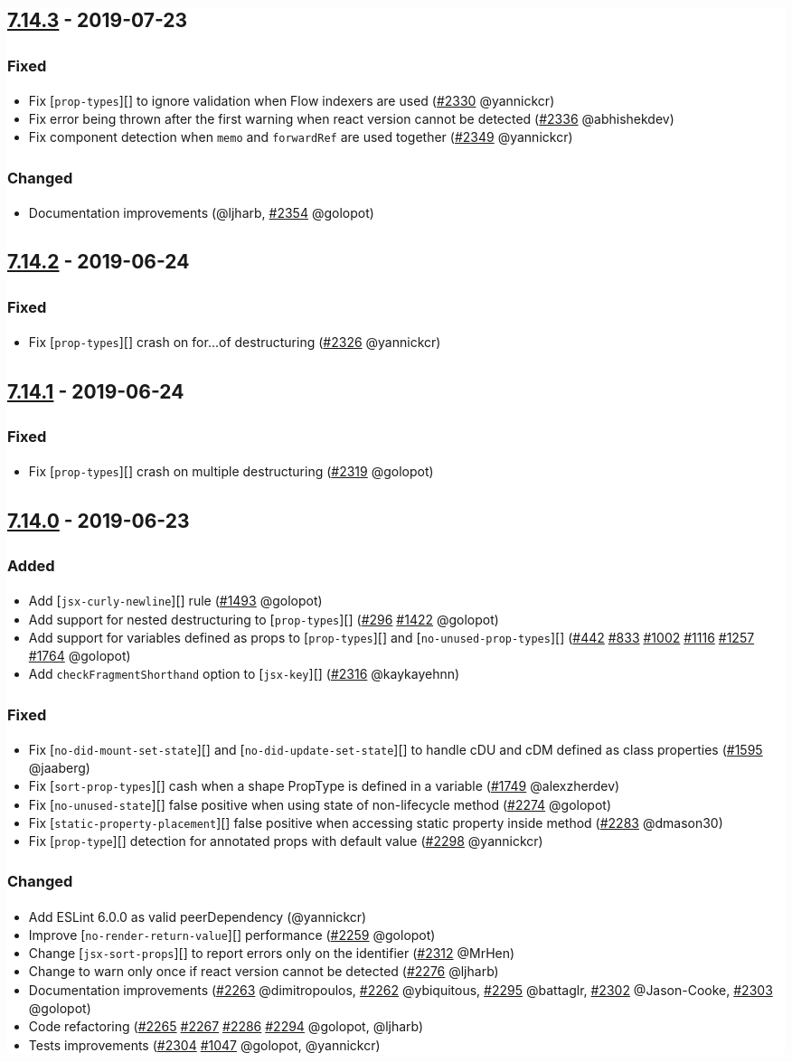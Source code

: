 [7.15.0]: https://github.com/yannickcr/eslint-plugin-react/compare/v7.14.3...v7.15.0
[#2422]: https://github.com/yannickcr/eslint-plugin-react/pull/2422
[#2410]: https://github.com/yannickcr/eslint-plugin-react/pull/2410
[#2409]: https://github.com/yannickcr/eslint-plugin-react/pull/2409
[#2408]: https://github.com/yannickcr/eslint-plugin-react/pull/2408
[#2402]: https://github.com/yannickcr/eslint-plugin-react/pull/2402
[#2399]: https://github.com/yannickcr/eslint-plugin-react/pull/2399
[#2395]: https://github.com/yannickcr/eslint-plugin-react/pull/2395
[#2392]: https://github.com/yannickcr/eslint-plugin-react/pull/2392
[#2391]: https://github.com/yannickcr/eslint-plugin-react/pull/2391
[#2385]: https://github.com/yannickcr/eslint-plugin-react/pull/2385
[#2383]: https://github.com/yannickcr/eslint-plugin-react/issue/2383
[#2380]: https://github.com/yannickcr/eslint-plugin-react/pull/2380
[#2378]: https://github.com/yannickcr/eslint-plugin-react/pull/2378
[#2375]: https://github.com/yannickcr/eslint-plugin-react/pull/2375
[#2367]: https://github.com/yannickcr/eslint-plugin-react/pull/2367
[#2364]: https://github.com/yannickcr/eslint-plugin-react/pull/2364
[#2361]: https://github.com/yannickcr/eslint-plugin-react/pull/2361
[#2359]: https://github.com/yannickcr/eslint-plugin-react/pull/2359
[#2261]: https://github.com/yannickcr/eslint-plugin-react/pull/2261
[#2200]: https://github.com/yannickcr/eslint-plugin-react/pull/2200
[#2184]: https://github.com/yannickcr/eslint-plugin-react/pull/2184

## [7.14.3] - 2019-07-23

### Fixed
* Fix [`prop-types`][] to ignore validation when Flow indexers are used ([#2330][] @yannickcr)
* Fix error being thrown after the first warning when react version cannot be detected ([#2336][] @abhishekdev)
* Fix component detection when `memo` and `forwardRef` are used together ([#2349][] @yannickcr)

### Changed
* Documentation improvements (@ljharb, [#2354][] @golopot)

[7.14.3]: https://github.com/yannickcr/eslint-plugin-react/compare/v7.14.2...v7.14.3
[#2330]: https://github.com/yannickcr/eslint-plugin-react/issues/2330
[#2336]: https://github.com/yannickcr/eslint-plugin-react/pull/2336
[#2349]: https://github.com/yannickcr/eslint-plugin-react/issues/2349
[#2354]: https://github.com/yannickcr/eslint-plugin-react/pull/2354

## [7.14.2] - 2019-06-24

### Fixed
* Fix [`prop-types`][] crash on for...of destructuring ([#2326][] @yannickcr)

[7.14.2]: https://github.com/yannickcr/eslint-plugin-react/compare/v7.14.1...v7.14.2
[#2326]: https://github.com/yannickcr/eslint-plugin-react/issues/2326

## [7.14.1] - 2019-06-24

### Fixed
* Fix [`prop-types`][] crash on multiple destructuring ([#2319][] @golopot)

[7.14.1]: https://github.com/yannickcr/eslint-plugin-react/compare/v7.14.0...v7.14.1
[#2319]: https://github.com/yannickcr/eslint-plugin-react/issues/2319

## [7.14.0] - 2019-06-23

### Added
* Add [`jsx-curly-newline`][] rule ([#1493][] @golopot)
* Add support for nested destructuring to [`prop-types`][] ([#296][] [#1422][] @golopot)
* Add support for variables defined as props to [`prop-types`][] and [`no-unused-prop-types`][] ([#442][] [#833][] [#1002][] [#1116][] [#1257][] [#1764][] @golopot)
* Add `checkFragmentShorthand` option to [`jsx-key`][] ([#2316][] @kaykayehnn)

### Fixed
* Fix [`no-did-mount-set-state`][] and [`no-did-update-set-state`][] to handle cDU and cDM defined as class properties ([#1595][] @jaaberg)
* Fix [`sort-prop-types`][] cash when a shape PropType is defined in a variable ([#1749][] @alexzherdev)
* Fix [`no-unused-state`][] false positive when using state of non-lifecycle method ([#2274][] @golopot)
* Fix [`static-property-placement`][] false positive when accessing static property inside method ([#2283][] @dmason30)
* Fix [`prop-type`][] detection for annotated props with default value ([#2298][] @yannickcr)

### Changed
* Add ESLint 6.0.0 as valid peerDependency (@yannickcr)
* Improve [`no-render-return-value`][] performance ([#2259][] @golopot)
* Change [`jsx-sort-props`][] to report errors only on the identifier ([#2312][] @MrHen)
* Change to warn only once if react version cannot be detected ([#2276][] @ljharb)
* Documentation improvements ([#2263][] @dimitropoulos, [#2262][] @ybiquitous, [#2295][] @battaglr, [#2302][] @Jason-Cooke, [#2303][] @golopot)
* Code refactoring ([#2265][] [#2267][] [#2286][] [#2294][] @golopot, @ljharb)
* Tests improvements ([#2304][] [#1047][] @golopot, @yannickcr)


[7.23.2]: https://github.com/yannickcr/eslint-plugin-react/compare/v7.23.1...v7.23.2
[#2961]: https://github.com/yannickcr/eslint-plugin-react/pull/2961
[#2953]: https://github.com/yannickcr/eslint-plugin-react/pull/2953
[#2957]: https://github.com/yannickcr/eslint-plugin-react/pull/2957
[#2950]: https://github.com/yannickcr/eslint-plugin-react/pull/2950
[7.23.1]: https://github.com/yannickcr/eslint-plugin-react/compare/v7.23.0...v7.23.1
[#2949]: https://github.com/yannickcr/eslint-plugin-react/pull/2949
[7.23.0]: https://github.com/yannickcr/eslint-plugin-react/compare/v7.22.0...v7.23.0
[#2943]: https://github.com/yannickcr/eslint-plugin-react/pull/2943
[#2935]: https://github.com/yannickcr/eslint-plugin-react/pull/2935
[#2933]: https://github.com/yannickcr/eslint-plugin-react/pull/2933
[#2930]: https://github.com/yannickcr/eslint-plugin-react/pull/2930
[#2929]: https://github.com/yannickcr/eslint-plugin-react/pull/2929
[#2925]: https://github.com/yannickcr/eslint-plugin-react/pull/2925
[#2923]: https://github.com/yannickcr/eslint-plugin-react/pull/2923
[#2917]: https://github.com/yannickcr/eslint-plugin-react/pull/2917
[#2910]: https://github.com/yannickcr/eslint-plugin-react/pull/2910
[#2908]: https://github.com/yannickcr/eslint-plugin-react/pull/2908
[#2906]: https://github.com/yannickcr/eslint-plugin-react/pull/2906
[#2900]: https://github.com/yannickcr/eslint-plugin-react/pull/2900
[#2899]: https://github.com/yannickcr/eslint-plugin-react/issues/2899
[#2897]: https://github.com/yannickcr/eslint-plugin-react/pull/2897
[#2895]: https://github.com/yannickcr/eslint-plugin-react/issues/2895
[#2894]: https://github.com/yannickcr/eslint-plugin-react/issues/2894
[#2893]: https://github.com/yannickcr/eslint-plugin-react/pull/2893
[#2862]: https://github.com/yannickcr/eslint-plugin-react/pull/2862
[#2750]: https://github.com/yannickcr/eslint-plugin-react/pull/2750
[7.22.0]: https://github.com/yannickcr/eslint-plugin-react/compare/v7.21.5...v7.22.0
[#2891]: https://github.com/yannickcr/eslint-plugin-react/pull/2891
[#2883]: https://github.com/yannickcr/eslint-plugin-react/pull/2883
[#2882]: https://github.com/yannickcr/eslint-plugin-react/issues/2882
[#2881]: https://github.com/yannickcr/eslint-plugin-react/pull/2881
[#2879]: https://github.com/yannickcr/eslint-plugin-react/issues/2879
[#2878]: https://github.com/yannickcr/eslint-plugin-react/pull/2878
[#2877]: https://github.com/yannickcr/eslint-plugin-react/pull/2877
[#2875]: https://github.com/yannickcr/eslint-plugin-react/issues/2875
[#2871]: https://github.com/yannickcr/eslint-plugin-react/issues/2871
[#2870]: https://github.com/yannickcr/eslint-plugin-react/issues/2870
[#2869]: https://github.com/yannickcr/eslint-plugin-react/issues/2869
[#2855]: https://github.com/yannickcr/eslint-plugin-react/pull/2855
[#2852]: https://github.com/yannickcr/eslint-plugin-react/pull/2852
[#2851]: https://github.com/yannickcr/eslint-plugin-react/issues/2851
[#2846]: https://github.com/yannickcr/eslint-plugin-react/pull/2846
[#2843]: https://github.com/yannickcr/eslint-plugin-react/pull/2843
[#2840]: https://github.com/yannickcr/eslint-plugin-react/issues/2840
[#2835]: https://github.com/yannickcr/eslint-plugin-react/pull/2835
[#2763]: https://github.com/yannickcr/eslint-plugin-react/pull/2763
[#2693]: https://github.com/yannickcr/eslint-plugin-react/pull/2693
[7.21.5]: https://github.com/yannickcr/eslint-plugin-react/compare/v7.21.4...v7.21.5
[#2833]: https://github.com/yannickcr/eslint-plugin-react/pull/2833
[#2826]: https://github.com/yannickcr/eslint-plugin-react/pull/2826
[#2823]: https://github.com/yannickcr/eslint-plugin-react/pull/2823
[7.21.4]: https://github.com/yannickcr/eslint-plugin-react/compare/v7.21.3...v7.21.4
[#2822]: https://github.com/yannickcr/eslint-plugin-react/issues/2822
[#2820]: https://github.com/yannickcr/eslint-plugin-react/pull/2820
[#2815]: https://github.com/yannickcr/eslint-plugin-react/pull/2815
[#2808]: https://github.com/yannickcr/eslint-plugin-react/pull/2808
[jsx-eslint/jsx-ast-utils#102]: https://github.com/jsx-eslint/jsx-ast-utils/pull/102
[7.21.3]: https://github.com/yannickcr/eslint-plugin-react/compare/v7.21.2...v7.21.3
[#2816]: https://github.com/yannickcr/eslint-plugin-react/issues/2816
[#2807]: https://github.com/yannickcr/eslint-plugin-react/pull/2807
[7.21.2]: https://github.com/yannickcr/eslint-plugin-react/compare/v7.21.1...v7.21.2
[#2805]: https://github.com/yannickcr/eslint-plugin-react/pull/2805
[7.21.1]: https://github.com/yannickcr/eslint-plugin-react/compare/v7.21.0...v7.21.1
[#2803]: https://github.com/yannickcr/eslint-plugin-react/issues/2803
[7.21.0]: https://github.com/yannickcr/eslint-plugin-react/compare/v7.20.6...v7.21.0
[#2802]: https://github.com/yannickcr/eslint-plugin-react/pull/2802
[#2801]: https://github.com/yannickcr/eslint-plugin-react/pull/2801
[#2799]: https://github.com/yannickcr/eslint-plugin-react/pull/2799
[#2796]: https://github.com/yannickcr/eslint-plugin-react/pull/2796
[#2792]: https://github.com/yannickcr/eslint-plugin-react/pull/2792
[#2791]: https://github.com/yannickcr/eslint-plugin-react/pull/2791
[#2790]: https://github.com/yannickcr/eslint-plugin-react/pull/2790
[#2789]: https://github.com/yannickcr/eslint-plugin-react/pull/2789
[#2782]: https://github.com/yannickcr/eslint-plugin-react/pull/2782
[#2780]: https://github.com/yannickcr/eslint-plugin-react/pull/2780
[#2779]: https://github.com/yannickcr/eslint-plugin-react/pull/2779
[#2775]: https://github.com/yannickcr/eslint-plugin-react/pull/2775
[#2772]: https://github.com/yannickcr/eslint-plugin-react/pull/2772
[#2771]: https://github.com/yannickcr/eslint-plugin-react/pull/2771
[#2770]: https://github.com/yannickcr/eslint-plugin-react/pull/2770
[#2767]: https://github.com/yannickcr/eslint-plugin-react/pull/2767
[#2761]: https://github.com/yannickcr/eslint-plugin-react/pull/2761
[#2757]: https://github.com/yannickcr/eslint-plugin-react/pull/2757
[#2756]: https://github.com/yannickcr/eslint-plugin-react/pull/2756
[#2748]: https://github.com/yannickcr/eslint-plugin-react/pull/2748
[#2746]: https://github.com/yannickcr/eslint-plugin-react/pull/2746
[#2740]: https://github.com/yannickcr/eslint-plugin-react/pull/2740
[#1689]: https://github.com/yannickcr/eslint-plugin-react/pull/1689
[7.20.6]: https://github.com/yannickcr/eslint-plugin-react/compare/v7.20.5...v7.20.6
[#2744]: https://github.com/yannickcr/eslint-plugin-react/pull/2744
[#2741]: https://github.com/yannickcr/eslint-plugin-react/pull/2741
[#2737]: https://github.com/yannickcr/eslint-plugin-react/pull/2737
[#2736]: https://github.com/yannickcr/eslint-plugin-react/pull/2736
[#2733]: https://github.com/yannickcr/eslint-plugin-react/issues/2733
[#2721]: https://github.com/yannickcr/eslint-plugin-react/pull/2721
[#2716]: https://github.com/yannickcr/eslint-plugin-react/issues/2716
[#2711]: https://github.com/yannickcr/eslint-plugin-react/pull/2711
[#2708]: https://github.com/yannickcr/eslint-plugin-react/pull/2708
[7.20.5]: https://github.com/yannickcr/eslint-plugin-react/compare/v7.20.4...v7.20.5
[#2731]: https://github.com/yannickcr/eslint-plugin-react/pull/2731
[#2730]: https://github.com/yannickcr/eslint-plugin-react/pull/2730
[#2724]: https://github.com/yannickcr/eslint-plugin-react/pull/2724
[#2712]: https://github.com/yannickcr/eslint-plugin-react/pull/2712
[#2710]: https://github.com/yannickcr/eslint-plugin-react/pull/2710
[7.20.4]: https://github.com/yannickcr/eslint-plugin-react/compare/v7.20.3...v7.20.4
[#2704]: https://github.com/yannickcr/eslint-plugin-react/pull/2704
[#2699]: https://github.com/yannickcr/eslint-plugin-react/pull/2699
[#2697]: https://github.com/yannickcr/eslint-plugin-react/pull/2697
[#2696]: https://github.com/yannickcr/eslint-plugin-react/pull/2696
[7.20.3]: https://github.com/yannickcr/eslint-plugin-react/compare/v7.20.2...v7.20.3
[#2690]: https://github.com/yannickcr/eslint-plugin-react/pull/2690
[#2687]: https://github.com/yannickcr/eslint-plugin-react/issues/2687
[7.20.2]: https://github.com/yannickcr/eslint-plugin-react/compare/v7.20.1...v7.20.2
[#2683]: https://github.com/yannickcr/eslint-plugin-react/issues/2683
[#2682]: https://github.com/yannickcr/eslint-plugin-react/issues/2682
[#2680]: https://github.com/yannickcr/eslint-plugin-react/issues/2680
[#2679]: https://github.com/yannickcr/eslint-plugin-react/pull/2679
[7.20.1]: https://github.com/yannickcr/eslint-plugin-react/compare/v7.20.0...v7.20.1
[#2676]: https://github.com/yannickcr/eslint-plugin-react/pull/2676
[#2673]: https://github.com/yannickcr/eslint-plugin-react/pull/2673
[#2667]: https://github.com/yannickcr/eslint-plugin-react/pull/2667
[#2661]: https://github.com/yannickcr/eslint-plugin-react/pull/2661
[#2643]: https://github.com/yannickcr/eslint-plugin-react/pull/2643
[#2636]: https://github.com/yannickcr/eslint-plugin-react/pull/2636
[7.20.0]: https://github.com/yannickcr/eslint-plugin-react/compare/v7.19.0...v7.20.0
[#2638]: https://github.com/yannickcr/eslint-plugin-react/pull/2638
[#2635]: https://github.com/yannickcr/eslint-plugin-react/pull/2635
[#2633]: https://github.com/yannickcr/eslint-plugin-react/pull/2633
[#2625]: https://github.com/yannickcr/eslint-plugin-react/pull/2625
[#2621]: https://github.com/yannickcr/eslint-plugin-react/pull/2621
[#2616]: https://github.com/yannickcr/eslint-plugin-react/pull/2616
[#2615]: https://github.com/yannickcr/eslint-plugin-react/pull/2615
[#2610]: https://github.com/yannickcr/eslint-plugin-react/pull/2610
[#2608]: https://github.com/yannickcr/eslint-plugin-react/pull/2608
[#2606]: https://github.com/yannickcr/eslint-plugin-react/pull/2606
[#2604]: https://github.com/yannickcr/eslint-plugin-react/pull/2604
[#2601]: https://github.com/yannickcr/eslint-plugin-react/pull/2601
[#2595]: https://github.com/yannickcr/eslint-plugin-react/pull/2595
[#2593]: https://github.com/yannickcr/eslint-plugin-react/pull/2593
[#2588]: https://github.com/yannickcr/eslint-plugin-react/pull/2588
[#2587]: https://github.com/yannickcr/eslint-plugin-react/pull/2587
[#2578]: https://github.com/yannickcr/eslint-plugin-react/pull/2578
[#2556]: https://github.com/yannickcr/eslint-plugin-react/pull/2556
[#2546]: https://github.com/yannickcr/eslint-plugin-react/pull/2546
[#2146]: https://github.com/yannickcr/eslint-plugin-react/pull/2146
[#2043]: https://github.com/yannickcr/eslint-plugin-react/pull/2043
[25b1936]: https://github.com/yannickcr/eslint-plugin-react/commit/25b19365e6cc3f188d6a5ed6cecc70fe6f1af7cd
[aecff62]: https://github.com/yannickcr/eslint-plugin-react/commit/aecff625bf0590ed4d80ed6b58b81af11901f5f6
[7.19.0]: https://github.com/yannickcr/eslint-plugin-react/compare/v7.18.3...v7.19.0
[#2583]: https://github.com/yannickcr/eslint-plugin-react/pull/2583
[#2582]: https://github.com/yannickcr/eslint-plugin-react/pull/2582
[#2575]: https://github.com/yannickcr/eslint-plugin-react/issue/2575
[#2572]: https://github.com/yannickcr/eslint-plugin-react/pull/2572
[#2570]: https://github.com/yannickcr/eslint-plugin-react/issue/2570
[#2568]: https://github.com/yannickcr/eslint-plugin-react/pull/2568
[#2560]: https://github.com/yannickcr/eslint-plugin-react/pull/2560
[#2557]: https://github.com/yannickcr/eslint-plugin-react/pull/2557
[#2292]: https://github.com/yannickcr/eslint-plugin-react/pull/2292
[#1819]: https://github.com/yannickcr/eslint-plugin-react/pull/1819
[7.18.3]: https://github.com/yannickcr/eslint-plugin-react/compare/v7.18.2...v7.18.3
[#2564]: https://github.com/yannickcr/eslint-plugin-react/issue/2564
[7.18.2]: https://github.com/yannickcr/eslint-plugin-react/compare/v7.18.1...v7.18.2
[#2561]: https://github.com/yannickcr/eslint-plugin-react/issue/2561
[7.18.1]: https://github.com/yannickcr/eslint-plugin-react/compare/v7.18.0...v7.18.1
[#2547]: https://github.com/yannickcr/eslint-plugin-react/pull/2547
[#2544]: https://github.com/yannickcr/eslint-plugin-react/pull/2544
[#2542]: https://github.com/yannickcr/eslint-plugin-react/pull/2542
[#2534]: https://github.com/yannickcr/eslint-plugin-react/pull/2534
[#1742]: https://github.com/yannickcr/eslint-plugin-react/pull/1742
[7.18.0]: https://github.com/yannickcr/eslint-plugin-react/compare/v7.17.0...v7.18.0
[#2540]: https://github.com/yannickcr/eslint-plugin-react/pull/2540
[#2536]: https://github.com/yannickcr/eslint-plugin-react/pull/2536
[#2535]: https://github.com/yannickcr/eslint-plugin-react/pull/2535
[#2533]: https://github.com/yannickcr/eslint-plugin-react/pull/2533
[#2532]: https://github.com/yannickcr/eslint-plugin-react/pull/2532
[#2523]: https://github.com/yannickcr/eslint-plugin-react/pull/2523
[#2521]: https://github.com/yannickcr/eslint-plugin-react/pull/2521
[#2514]: https://github.com/yannickcr/eslint-plugin-react/pull/2514
[#2510]: https://github.com/yannickcr/eslint-plugin-react/pull/2510
[#2507]: https://github.com/yannickcr/eslint-plugin-react/pull/2507
[#2419]: https://github.com/yannickcr/eslint-plugin-react/pull/2419
[#2414]: https://github.com/yannickcr/eslint-plugin-react/pull/2414
[#2288]: https://github.com/yannickcr/eslint-plugin-react/pull/2288
[#2006]: https://github.com/yannickcr/eslint-plugin-react/pull/2006
[#1538]: https://github.com/yannickcr/eslint-plugin-react/pull/1538
[#1337]: https://github.com/yannickcr/eslint-plugin-react/pull/1337
[#1155]: https://github.com/yannickcr/eslint-plugin-react/pull/1155
[#977]: https://github.com/yannickcr/eslint-plugin-react/pull/977
[7.17.0]: https://github.com/yannickcr/eslint-plugin-react/compare/v7.16.0...v7.17.0
[#2532]: https://github.com/yannickcr/eslint-plugin-react/pull/2532
[#2505]: https://github.com/yannickcr/eslint-plugin-react/pull/2505
[#2504]: https://github.com/yannickcr/eslint-plugin-react/pull/2504
[#2500]: https://github.com/yannickcr/eslint-plugin-react/pull/2500
[#2489]: https://github.com/yannickcr/eslint-plugin-react/pull/2489
[#2483]: https://github.com/yannickcr/eslint-plugin-react/pull/2483
[#2478]: https://github.com/yannickcr/eslint-plugin-react/pull/2478
[#2470]: https://github.com/yannickcr/eslint-plugin-react/pull/2470
[#2469]: https://github.com/yannickcr/eslint-plugin-react/pull/2469
[#2468]: https://github.com/yannickcr/eslint-plugin-react/pull/2468
[#2465]: https://github.com/yannickcr/eslint-plugin-react/pull/2465
[#2463]: https://github.com/yannickcr/eslint-plugin-react/pull/2463
[#2460]: https://github.com/yannickcr/eslint-plugin-react/pull/2460
[#2453]: https://github.com/yannickcr/eslint-plugin-react/pull/2453
[#2451]: https://github.com/yannickcr/eslint-plugin-react/pull/2451
[#2449]: https://github.com/yannickcr/eslint-plugin-react/pull/2449
[#2448]: https://github.com/yannickcr/eslint-plugin-react/pull/2448
[#2446]: https://github.com/yannickcr/eslint-plugin-react/pull/2446
[#2443]: https://github.com/yannickcr/eslint-plugin-react/pull/2443
[#2438]: https://github.com/yannickcr/eslint-plugin-react/pull/2438
[#2436]: https://github.com/yannickcr/eslint-plugin-react/pull/2436
[#2414]: https://github.com/yannickcr/eslint-plugin-react/pull/2414
[#2273]: https://github.com/yannickcr/eslint-plugin-react/pull/2273
[7.16.0]: https://github.com/yannickcr/eslint-plugin-react/compare/v7.15.1...v7.16.0
[#2437]: https://github.com/yannickcr/eslint-plugin-react/pull/2437
[#2431]: https://github.com/yannickcr/eslint-plugin-react/pull/2431
[#2429]: https://github.com/yannickcr/eslint-plugin-react/pull/2429
[#2428]: https://github.com/yannickcr/eslint-plugin-react/pull/2428
[7.15.1]: https://github.com/yannickcr/eslint-plugin-react/compare/v7.15.0...v7.15.1
[#2426]: https://github.com/yannickcr/eslint-plugin-react/pull/2426
[#2425]: https://github.com/yannickcr/eslint-plugin-react/pull/2425
[7.14.0]: https://github.com/yannickcr/eslint-plugin-react/compare/v7.13.0...v7.14.0
[#296]: https://github.com/yannickcr/eslint-plugin-react/issues/296
[#442]: https://github.com/yannickcr/eslint-plugin-react/issues/442
[#833]: https://github.com/yannickcr/eslint-plugin-react/issues/833
[#1002]: https://github.com/yannickcr/eslint-plugin-react/issues/1002
[#1047]: https://github.com/yannickcr/eslint-plugin-react/issues/1047
[#1116]: https://github.com/yannickcr/eslint-plugin-react/issues/1116
[#1257]: https://github.com/yannickcr/eslint-plugin-react/issues/1257
[#1422]: https://github.com/yannickcr/eslint-plugin-react/issues/1422
[#1493]: https://github.com/yannickcr/eslint-plugin-react/issues/1493
[#1595]: https://github.com/yannickcr/eslint-plugin-react/issues/1595
[#1749]: https://github.com/yannickcr/eslint-plugin-react/issues/1749
[#1764]: https://github.com/yannickcr/eslint-plugin-react/issues/1764
[#2259]: https://github.com/yannickcr/eslint-plugin-react/pull/2259
[#2262]: https://github.com/yannickcr/eslint-plugin-react/pull/2262
[#2263]: https://github.com/yannickcr/eslint-plugin-react/pull/2263
[#2265]: https://github.com/yannickcr/eslint-plugin-react/pull/2265
[#2267]: https://github.com/yannickcr/eslint-plugin-react/pull/2267
[#2274]: https://github.com/yannickcr/eslint-plugin-react/pull/2274
[#2276]: https://github.com/yannickcr/eslint-plugin-react/issues/2276
[#2283]: https://github.com/yannickcr/eslint-plugin-react/issues/2283
[#2286]: https://github.com/yannickcr/eslint-plugin-react/pull/2286
[#2294]: https://github.com/yannickcr/eslint-plugin-react/pull/2294
[#2295]: https://github.com/yannickcr/eslint-plugin-react/pull/2295
[#2298]: https://github.com/yannickcr/eslint-plugin-react/issues/2298
[#2302]: https://github.com/yannickcr/eslint-plugin-react/pull/2302
[#2303]: https://github.com/yannickcr/eslint-plugin-react/pull/2303
[#2304]: https://github.com/yannickcr/eslint-plugin-react/pull/2304
[#2312]: https://github.com/yannickcr/eslint-plugin-react/issues/2312
[#2316]: https://github.com/yannickcr/eslint-plugin-react/pull/2316
[7.13.0]: https://github.com/yannickcr/eslint-plugin-react/compare/v7.12.4...v7.13.0
[#2256]: https://github.com/yannickcr/eslint-plugin-react/pull/2256
[#2250]: https://github.com/yannickcr/eslint-plugin-react/pull/2250
[#2246]: https://github.com/yannickcr/eslint-plugin-react/pull/2246
[#2238]: https://github.com/yannickcr/eslint-plugin-react/pull/2238
[#2234]: https://github.com/yannickcr/eslint-plugin-react/pull/2234
[#2233]: https://github.com/yannickcr/eslint-plugin-react/pull/2233
[#2232]: https://github.com/yannickcr/eslint-plugin-react/pull/2232
[#2230]: https://github.com/yannickcr/eslint-plugin-react/pull/2230
[#2229]: https://github.com/yannickcr/eslint-plugin-react/pull/2229
[#2227]: https://github.com/yannickcr/eslint-plugin-react/pull/2227
[#2225]: https://github.com/yannickcr/eslint-plugin-react/pull/2225
[#2210]: https://github.com/yannickcr/eslint-plugin-react/pull/2210
[#2207]: https://github.com/yannickcr/eslint-plugin-react/pull/2207
[#2206]: https://github.com/yannickcr/eslint-plugin-react/pull/2206
[#2203]: https://github.com/yannickcr/eslint-plugin-react/pull/2203
[#2202]: https://github.com/yannickcr/eslint-plugin-react/pull/2202
[#2198]: https://github.com/yannickcr/eslint-plugin-react/pull/2198
[#2193]: https://github.com/yannickcr/eslint-plugin-react/pull/2193
[#2191]: https://github.com/yannickcr/eslint-plugin-react/pull/2191
[#2183]: https://github.com/yannickcr/eslint-plugin-react/issues/2183
[#2182]: https://github.com/yannickcr/eslint-plugin-react/pull/2182
[#2180]: https://github.com/yannickcr/eslint-plugin-react/pull/2180
[#2167]: https://github.com/yannickcr/eslint-plugin-react/pull/2167
[#2147]: https://github.com/yannickcr/eslint-plugin-react/issues/2147
[#2145]: https://github.com/yannickcr/eslint-plugin-react/issues/2145
[#2143]: https://github.com/yannickcr/eslint-plugin-react/pull/2143
[#2137]: https://github.com/yannickcr/eslint-plugin-react/issues/2137
[#2116]: https://github.com/yannickcr/eslint-plugin-react/pull/2116
[#2110]: https://github.com/yannickcr/eslint-plugin-react/pull/2110
[#2016]: https://github.com/yannickcr/eslint-plugin-react/pull/2016
[#1945]: https://github.com/yannickcr/eslint-plugin-react/pull/1945
[7.12.4]: https://github.com/yannickcr/eslint-plugin-react/compare/v7.12.3...v7.12.4
[#2136]: https://github.com/yannickcr/eslint-plugin-react/issues/2136
[#2134]: https://github.com/yannickcr/eslint-plugin-react/issues/2134
[#2131]: https://github.com/yannickcr/eslint-plugin-react/issues/2131
[#2128]: https://github.com/yannickcr/eslint-plugin-react/issues/2128
[#2127]: https://github.com/yannickcr/eslint-plugin-react/issues/2127
[#2125]: https://github.com/yannickcr/eslint-plugin-react/pull/2125
[#2123]: https://github.com/yannickcr/eslint-plugin-react/issues/2123
[#2118]: https://github.com/yannickcr/eslint-plugin-react/issues/2118
[#2051]: https://github.com/yannickcr/eslint-plugin-react/issues/2051
[#1957]: https://github.com/yannickcr/eslint-plugin-react/issues/1957
[7.12.3]: https://github.com/yannickcr/eslint-plugin-react/compare/v7.12.2...v7.12.3
[#2120]: https://github.com/yannickcr/eslint-plugin-react/issues/2120
[#2117]: https://github.com/yannickcr/eslint-plugin-react/issues/2117
[#2115]: https://github.com/yannickcr/eslint-plugin-react/issues/2115
[#2114]: https://github.com/yannickcr/eslint-plugin-react/issues/2114
[#2113]: https://github.com/yannickcr/eslint-plugin-react/issues/2113
[#2111]: https://github.com/yannickcr/eslint-plugin-react/issues/2111
[#2109]: https://github.com/yannickcr/eslint-plugin-react/issues/2109
[7.12.2]: https://github.com/yannickcr/eslint-plugin-react/compare/v7.12.1...v7.12.2
[#2104]: https://github.com/yannickcr/eslint-plugin-react/issues/2104
[#2103]: https://github.com/yannickcr/eslint-plugin-react/pull/2103
[#2095]: https://github.com/yannickcr/eslint-plugin-react/issues/2095
[7.12.1]: https://github.com/yannickcr/eslint-plugin-react/compare/v7.12.0...v7.12.1
[#2102]: https://github.com/yannickcr/eslint-plugin-react/issues/2102
[#2100]: https://github.com/yannickcr/eslint-plugin-react/issues/2100
[#2099]: https://github.com/yannickcr/eslint-plugin-react/pull/2099
[#2098]: https://github.com/yannickcr/eslint-plugin-react/pull/2098
[#2097]: https://github.com/yannickcr/eslint-plugin-react/pull/2097
[7.12.0]: https://github.com/yannickcr/eslint-plugin-react/compare/v7.11.1...v7.12.0
[#2090]: https://github.com/yannickcr/eslint-plugin-react/pull/2090
[#2089]: https://github.com/yannickcr/eslint-plugin-react/pull/2089
[#2086]: https://github.com/yannickcr/eslint-plugin-react/pull/2086
[#2085]: https://github.com/yannickcr/eslint-plugin-react/pull/2085
[#2084]: https://github.com/yannickcr/eslint-plugin-react/pull/2084
[#2082]: https://github.com/yannickcr/eslint-plugin-react/issues/2082
[#2075]: https://github.com/yannickcr/eslint-plugin-react/pull/2075
[#2069]: https://github.com/yannickcr/eslint-plugin-react/pull/2069
[#2067]: https://github.com/yannickcr/eslint-plugin-react/pull/2067
[#2065]: https://github.com/yannickcr/eslint-plugin-react/pull/2065
[#2064]: https://github.com/yannickcr/eslint-plugin-react/pull/2064
[#2056]: https://github.com/yannickcr/eslint-plugin-react/issues/2056
[#2044]: https://github.com/yannickcr/eslint-plugin-react/pull/2044
[#2040]: https://github.com/yannickcr/eslint-plugin-react/pull/2040
[#2032]: https://github.com/yannickcr/eslint-plugin-react/pull/2032
[#2029]: https://github.com/yannickcr/eslint-plugin-react/pull/2029
[#2026]: https://github.com/yannickcr/eslint-plugin-react/pull/2026
[#2015]: https://github.com/yannickcr/eslint-plugin-react/pull/2015
[#2012]: https://github.com/yannickcr/eslint-plugin-react/pull/2012
[#2008]: https://github.com/yannickcr/eslint-plugin-react/pull/2008
[#2004]: https://github.com/yannickcr/eslint-plugin-react/pull/2004
[#2002]: https://github.com/yannickcr/eslint-plugin-react/pull/2002
[#2001]: https://github.com/yannickcr/eslint-plugin-react/pull/2001
[#1995]: https://github.com/yannickcr/eslint-plugin-react/pull/1995
[#1994]: https://github.com/yannickcr/eslint-plugin-react/pull/1994
[#1989]: https://github.com/yannickcr/eslint-plugin-react/pull/1989
[#1988]: https://github.com/yannickcr/eslint-plugin-react/pull/1988
[#1984]: https://github.com/yannickcr/eslint-plugin-react/pull/1984
[#1983]: https://github.com/yannickcr/eslint-plugin-react/pull/1983
[#1978]: https://github.com/yannickcr/eslint-plugin-react/pull/1978
[#1977]: https://github.com/yannickcr/eslint-plugin-react/pull/1977
[#1956]: https://github.com/yannickcr/eslint-plugin-react/pull/1956
[#1953]: https://github.com/yannickcr/eslint-plugin-react/pull/1953
[#1949]: https://github.com/yannickcr/eslint-plugin-react/issues/1949
[#1946]: https://github.com/yannickcr/eslint-plugin-react/pull/1946
[#1942]: https://github.com/yannickcr/eslint-plugin-react/pull/1942
[#1941]: https://github.com/yannickcr/eslint-plugin-react/pull/1941
[#1939]: https://github.com/yannickcr/eslint-plugin-react/pull/1939
[#1829]: https://github.com/yannickcr/eslint-plugin-react/pull/1829
[#1828]: https://github.com/yannickcr/eslint-plugin-react/pull/1828
[#1824]: https://github.com/yannickcr/eslint-plugin-react/pull/1824
[#1098]: https://github.com/yannickcr/eslint-plugin-react/pull/1098
[7.11.1]: https://github.com/yannickcr/eslint-plugin-react/compare/v7.11.0...v7.11.1
[#1932]: https://github.com/yannickcr/eslint-plugin-react/pull/1932
[#1929]: https://github.com/yannickcr/eslint-plugin-react/pull/1929
[#1926]: https://github.com/yannickcr/eslint-plugin-react/pull/1926
[7.11.0]: https://github.com/yannickcr/eslint-plugin-react/compare/v7.10.0...v7.11.0
[#1924]: https://github.com/yannickcr/eslint-plugin-react/pull/1924
[#1918]: https://github.com/yannickcr/eslint-plugin-react/pull/1918
[#1914]: https://github.com/yannickcr/eslint-plugin-react/pull/1914
[#1911]: https://github.com/yannickcr/eslint-plugin-react/pull/1911
[#1909]: https://github.com/yannickcr/eslint-plugin-react/pull/1909
[#1907]: https://github.com/yannickcr/eslint-plugin-react/pull/1907
[#1905]: https://github.com/yannickcr/eslint-plugin-react/pull/1905
[#1898]: https://github.com/yannickcr/eslint-plugin-react/pull/1898
[#1892]: https://github.com/yannickcr/eslint-plugin-react/pull/1892
[#1891]: https://github.com/yannickcr/eslint-plugin-react/pull/1891
[#1890]: https://github.com/yannickcr/eslint-plugin-react/pull/1890
[#1883]: https://github.com/yannickcr/eslint-plugin-react/pull/1883
[#1880]: https://github.com/yannickcr/eslint-plugin-react/pull/1880
[#1874]: https://github.com/yannickcr/eslint-plugin-react/issues/1874
[#1868]: https://github.com/yannickcr/eslint-plugin-react/pull/1868
[#1867]: https://github.com/yannickcr/eslint-plugin-react/pull/1867
[#1863]: https://github.com/yannickcr/eslint-plugin-react/pull/1863
[#1860]: https://github.com/yannickcr/eslint-plugin-react/pull/1860
[#1858]: https://github.com/yannickcr/eslint-plugin-react/pull/1858
[#1857]: https://github.com/yannickcr/eslint-plugin-react/pull/1857
[#1854]: https://github.com/yannickcr/eslint-plugin-react/pull/1854
[#1851]: https://github.com/yannickcr/eslint-plugin-react/pull/1851
[#1849]: https://github.com/yannickcr/eslint-plugin-react/pull/1849
[7.10.0]: https://github.com/yannickcr/eslint-plugin-react/compare/v7.9.1...v7.10.0
[#1845]: https://github.com/yannickcr/eslint-plugin-react/pull/1845
[#1844]: https://github.com/yannickcr/eslint-plugin-react/issues/1844
[#1843]: https://github.com/yannickcr/eslint-plugin-react/pull/1843
[#1831]: https://github.com/yannickcr/eslint-plugin-react/pull/1831
[#1830]: https://github.com/yannickcr/eslint-plugin-react/issues/1830
[#1827]: https://github.com/yannickcr/eslint-plugin-react/pull/1827
[#1825]: https://github.com/yannickcr/eslint-plugin-react/pull/1825
[#1806]: https://github.com/yannickcr/eslint-plugin-react/issues/1806
[#1805]: https://github.com/yannickcr/eslint-plugin-react/pull/1805
[#1728]: https://github.com/yannickcr/eslint-plugin-react/issues/1728
[#1677]: https://github.com/yannickcr/eslint-plugin-react/issues/1677
[7.9.1]: https://github.com/yannickcr/eslint-plugin-react/compare/v7.9.0...v7.9.1
[#1804]: https://github.com/yannickcr/eslint-plugin-react/issues/1804
[7.9.0]: https://github.com/yannickcr/eslint-plugin-react/compare/v7.8.2...v7.9.0
[#1755]: https://github.com/yannickcr/eslint-plugin-react/pull/1755
[#398]: https://github.com/yannickcr/eslint-plugin-react/issues/398
[#1737]: https://github.com/yannickcr/eslint-plugin-react/issues/1737
[#1793]: https://github.com/yannickcr/eslint-plugin-react/issues/1793
[#1796]: https://github.com/yannickcr/eslint-plugin-react/pull/1796
[#1779]: https://github.com/yannickcr/eslint-plugin-react/issues/1779
[#1794]: https://github.com/yannickcr/eslint-plugin-react/pull/1794
[7.8.2]: https://github.com/yannickcr/eslint-plugin-react/compare/v7.8.1...v7.8.2
[#1791]: https://github.com/yannickcr/eslint-plugin-react/issues/1791
[7.8.1]: https://github.com/yannickcr/eslint-plugin-react/compare/v7.8.0...v7.8.1
[#1785]: https://github.com/yannickcr/eslint-plugin-react/issues/1785
[7.8.0]: https://github.com/yannickcr/eslint-plugin-react/compare/v7.7.0...v7.8.0
[#1758]: https://github.com/yannickcr/eslint-plugin-react/issues/1758
[#1724]: https://github.com/yannickcr/eslint-plugin-react/issues/1724
[#1732]: https://github.com/yannickcr/eslint-plugin-react/issues/1732
[#1681]: https://github.com/yannickcr/eslint-plugin-react/pull/1681
[#1767]: https://github.com/yannickcr/eslint-plugin-react/issues/1767
[#1759]: https://github.com/yannickcr/eslint-plugin-react/issues/1759
[#1750]: https://github.com/yannickcr/eslint-plugin-react/pull/1750
[#1389]: https://github.com/yannickcr/eslint-plugin-react/issues/1389
[#1717]: https://github.com/yannickcr/eslint-plugin-react/issues/1717
[#1722]: https://github.com/yannickcr/eslint-plugin-react/issues/1722
[#1699]: https://github.com/yannickcr/eslint-plugin-react/pull/1699
[#1743]: https://github.com/yannickcr/eslint-plugin-react/pull/1743
[#1753]: https://github.com/yannickcr/eslint-plugin-react/issues/1753
[#1783]: https://github.com/yannickcr/eslint-plugin-react/pull/1783
[#1703]: https://github.com/yannickcr/eslint-plugin-react/pull/1703
[7.7.0]: https://github.com/yannickcr/eslint-plugin-react/compare/v7.6.1...v7.7.0
[#1690]: https://github.com/yannickcr/eslint-plugin-react/pull/1690
[#1675]: https://github.com/yannickcr/eslint-plugin-react/pull/1675
[#1670]: https://github.com/yannickcr/eslint-plugin-react/pull/1670
[#1669]: https://github.com/yannickcr/eslint-plugin-react/pull/1669
[#1666]: https://github.com/yannickcr/eslint-plugin-react/pull/1666
[#1665]: https://github.com/yannickcr/eslint-plugin-react/pull/1665
[#1655]: https://github.com/yannickcr/eslint-plugin-react/pull/1655
[#1610]: https://github.com/yannickcr/eslint-plugin-react/pull/1610
[#1414]: https://github.com/yannickcr/eslint-plugin-react/pull/1414
[#1260]: https://github.com/yannickcr/eslint-plugin-react/pull/1260
[#1571]: https://github.com/yannickcr/eslint-plugin-react/issues/1571
[7.6.1]: https://github.com/yannickcr/eslint-plugin-react/compare/v7.6.0...v7.6.1
[#1659]: https://github.com/yannickcr/eslint-plugin-react/pull/1659
[#1657]: https://github.com/yannickcr/eslint-plugin-react/issues/1657
[#1653]: https://github.com/yannickcr/eslint-plugin-react/pull/1653
[7.6.0]: https://github.com/yannickcr/eslint-plugin-react/compare/v7.5.1...v7.6.0
[#1562]: https://github.com/yannickcr/eslint-plugin-react/pull/1562
[#1515]: https://github.com/yannickcr/eslint-plugin-react/issues/1515
[#1435]: https://github.com/yannickcr/eslint-plugin-react/issues/1435
[#281]: https://github.com/yannickcr/eslint-plugin-react/issues/281
[#1588]: https://github.com/yannickcr/eslint-plugin-react/pull/1588
[#1396]: https://github.com/yannickcr/eslint-plugin-react/issues/1396
[#599]: https://github.com/yannickcr/eslint-plugin-react/issues/599
[#1478]: https://github.com/yannickcr/eslint-plugin-react/pull/1478
[#1644]: https://github.com/yannickcr/eslint-plugin-react/issues/1644
[#1635]: https://github.com/yannickcr/eslint-plugin-react/pull/1635
[#1559]: https://github.com/yannickcr/eslint-plugin-react/issues/1559
[#1611]: https://github.com/yannickcr/eslint-plugin-react/pull/1611
[#1621]: https://github.com/yannickcr/eslint-plugin-react/pull/1621
[#1542]: https://github.com/yannickcr/eslint-plugin-react/issues/1542
[#1581]: https://github.com/yannickcr/eslint-plugin-react/issues/1581
[#1471]: https://github.com/yannickcr/eslint-plugin-react/issues/1471
[#1468]: https://github.com/yannickcr/eslint-plugin-react/issues/1468
[#1650]: https://github.com/yannickcr/eslint-plugin-react/pull/1650
[#1572]: https://github.com/yannickcr/eslint-plugin-react/issues/1572
[#1597]: https://github.com/yannickcr/eslint-plugin-react/issues/1597
[#1511]: https://github.com/yannickcr/eslint-plugin-react/issues/1511
[#1607]: https://github.com/yannickcr/eslint-plugin-react/issues/1607
[#1636]: https://github.com/yannickcr/eslint-plugin-react/issues/1636
[#1642]: https://github.com/yannickcr/eslint-plugin-react/issues/1642
[#1576]: https://github.com/yannickcr/eslint-plugin-react/pull/1576
[#1578]: https://github.com/yannickcr/eslint-plugin-react/pull/1578
[#1552]: https://github.com/yannickcr/eslint-plugin-react/pull/1552
[#1566]: https://github.com/yannickcr/eslint-plugin-react/pull/1566
[#1624]: https://github.com/yannickcr/eslint-plugin-react/pull/1624
[7.5.1]: https://github.com/yannickcr/eslint-plugin-react/compare/v7.5.0...v7.5.1
[#1543]: https://github.com/yannickcr/eslint-plugin-react/issues/1543
[#1542]: https://github.com/yannickcr/eslint-plugin-react/issues/1542
[#1546]: https://github.com/yannickcr/eslint-plugin-react/issues/1546
[7.5.0]: https://github.com/yannickcr/eslint-plugin-react/compare/v7.4.0...v7.5.0
[#1497]: https://github.com/yannickcr/eslint-plugin-react/pull/1497
[#1462]: https://github.com/yannickcr/eslint-plugin-react/pull/1462
[#1374]: https://github.com/yannickcr/eslint-plugin-react/pull/1374
[#1525]: https://github.com/yannickcr/eslint-plugin-react/pull/1525
[#1530]: https://github.com/yannickcr/eslint-plugin-react/pull/1530
[#1476]: https://github.com/yannickcr/eslint-plugin-react/issues/1476
[#1475]: https://github.com/yannickcr/eslint-plugin-react/pull/1475
[#1533]: https://github.com/yannickcr/eslint-plugin-react/pull/1533
[#1524]: https://github.com/yannickcr/eslint-plugin-react/issues/1524
[#1384]: https://github.com/yannickcr/eslint-plugin-react/pull/1384
[#1479]: https://github.com/yannickcr/eslint-plugin-react/issues/1479
[#1449]: https://github.com/yannickcr/eslint-plugin-react/issues/1449
[#1485]: https://github.com/yannickcr/eslint-plugin-react/pull/1485
[#1363]: https://github.com/yannickcr/eslint-plugin-react/issues/1363
[#1496]: https://github.com/yannickcr/eslint-plugin-react/pull/1496
[#1444]: https://github.com/yannickcr/eslint-plugin-react/issues/1444
[#1395]: https://github.com/yannickcr/eslint-plugin-react/issues/1395
[#1417]: https://github.com/yannickcr/eslint-plugin-react/issues/1417
[#1518]: https://github.com/yannickcr/eslint-plugin-react/pull/1518
[#1521]: https://github.com/yannickcr/eslint-plugin-react/issues/1521
[#1517]: https://github.com/yannickcr/eslint-plugin-react/issues/1517
[#1499]: https://github.com/yannickcr/eslint-plugin-react/issues/1499
[#1507]: https://github.com/yannickcr/eslint-plugin-react/pull/1507
[#1246]: https://github.com/yannickcr/eslint-plugin-react/issues/1246
[#1438]: https://github.com/yannickcr/eslint-plugin-react/pull/1438
[#1464]: https://github.com/yannickcr/eslint-plugin-react/pull/1464
[#1494]: https://github.com/yannickcr/eslint-plugin-react/pull/1494
[#1467]: https://github.com/yannickcr/eslint-plugin-react/pull/1467
[#1512]: https://github.com/yannickcr/eslint-plugin-react/pull/1512
[#1423]: https://github.com/yannickcr/eslint-plugin-react/pull/1423
[#1500]: https://github.com/yannickcr/eslint-plugin-react/pull/1500
[#1514]: https://github.com/yannickcr/eslint-plugin-react/pull/1514
[#1502]: https://github.com/yannickcr/eslint-plugin-react/pull/1502
[#1508]: https://github.com/yannickcr/eslint-plugin-react/pull/1508
[#1526]: https://github.com/yannickcr/eslint-plugin-react/pull/1526
[#1398]: https://github.com/yannickcr/eslint-plugin-react/pull/1398
[#1450]: https://github.com/yannickcr/eslint-plugin-react/pull/1450
[7.4.0]: https://github.com/yannickcr/eslint-plugin-react/compare/v7.3.0...v7.4.0
[#1376]: https://github.com/yannickcr/eslint-plugin-react/issues/1376
[#1310]: https://github.com/yannickcr/eslint-plugin-react/issues/1310
[#1364]: https://github.com/yannickcr/eslint-plugin-react/issues/1364
[#1323]: https://github.com/yannickcr/eslint-plugin-react/issues/1323
[#1412]: https://github.com/yannickcr/eslint-plugin-react/pull/1412
[#1400]: https://github.com/yannickcr/eslint-plugin-react/pull/1400
[#1388]: https://github.com/yannickcr/eslint-plugin-react/issues/1388
[#1381]: https://github.com/yannickcr/eslint-plugin-react/pull/1381
[#1361]: https://github.com/yannickcr/eslint-plugin-react/issues/1361
[#1406]: https://github.com/yannickcr/eslint-plugin-react/pull/1406
[#1409]: https://github.com/yannickcr/eslint-plugin-react/pull/1409
[#1392]: https://github.com/yannickcr/eslint-plugin-react/pull/1392
[#1403]: https://github.com/yannickcr/eslint-plugin-react/pull/1403
[#1386]: https://github.com/yannickcr/eslint-plugin-react/issues/1386